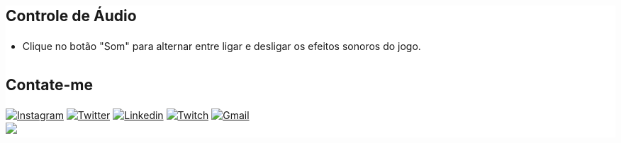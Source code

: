 <h2>Controle de Áudio</h2>
<ul>
  <li>Clique no botão "Som" para alternar entre ligar e desligar os efeitos sonoros do jogo.</li>
</ul>

 <h2>Contate-me</h2>
  <div style="display=inline-block"> 
    <a href="https://www.instagram.com/pedro_victor4896/" target="_blank"><img height=40 title="Instagram" alt="Instagram" src="https://icongr.am/simple/instagram.svg?size=128&color=currentColor&colored=true" target="_blank"></a>
    <a href="https://twitter.com/PedroVi34994476" target="_blank"><img height=40 title="Twitter" alt="Twitter" src="https://cdn.jsdelivr.net/gh/devicons/devicon/icons/twitter/twitter-original.svg" target="_blank"></a>
    <a href="https://www.linkedin.com/in/pedro-victor-dev/" target="_blank"><img height=40 title="Linkedin" alt="Linkedin" src="https://cdn.jsdelivr.net/gh/devicons/devicon/icons/linkedin/linkedin-original.svg" /></a> 
    <a href="https://www.twitch.tv/pedrovictor4896" target="_blank"><img title="Twitch" alt="Twitch" height=40 src="https://icongr.am/simple/twitch.svg?size=128&color=currentColor&colored=true" target="_blank"></a>
    <a href = "mailto:pedrovictordasilvapereira4896@gmail.com"><img title="Gmail" alt="Gmail"  height=40 src="https://icongr.am/simple/gmail.svg?size=128&color=currentColor&colored=true" target="_blank"></a>
  </div>
</div>

<img width=100% src="https://capsule-render.vercel.app/api?type=waving&color=0A3871&height=120&section=footer"/>
